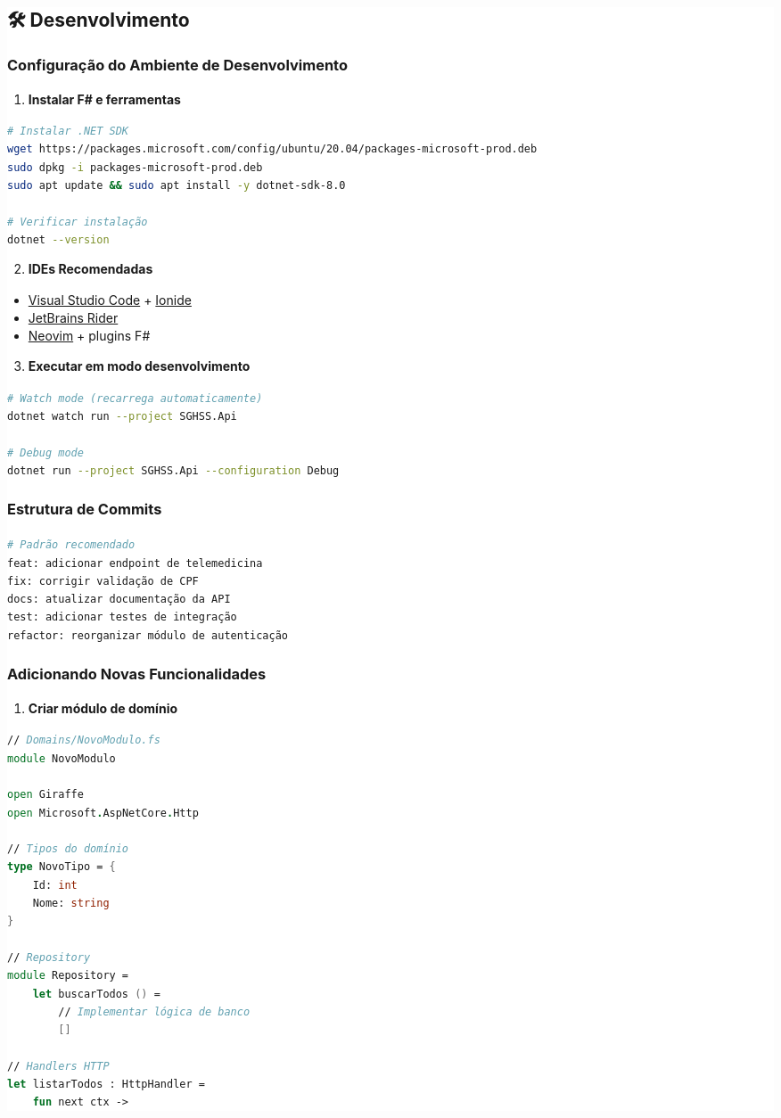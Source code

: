 ## 🛠️ Desenvolvimento

### Configuração do Ambiente de Desenvolvimento

1. **Instalar F# e ferramentas**
```bash
# Instalar .NET SDK
wget https://packages.microsoft.com/config/ubuntu/20.04/packages-microsoft-prod.deb
sudo dpkg -i packages-microsoft-prod.deb
sudo apt update && sudo apt install -y dotnet-sdk-8.0

# Verificar instalação
dotnet --version
```

2. **IDEs Recomendadas**
- [Visual Studio Code](https://code.visualstudio.com/) + [Ionide](https://ionide.io/)
- [JetBrains Rider](https://www.jetbrains.com/rider/)
- [Neovim](https://neovim.io/) + plugins F#

3. **Executar em modo desenvolvimento**
```bash
# Watch mode (recarrega automaticamente)
dotnet watch run --project SGHSS.Api

# Debug mode
dotnet run --project SGHSS.Api --configuration Debug
```

### Estrutura de Commits

```bash
# Padrão recomendado
feat: adicionar endpoint de telemedicina
fix: corrigir validação de CPF
docs: atualizar documentação da API
test: adicionar testes de integração
refactor: reorganizar módulo de autenticação
```

### Adicionando Novas Funcionalidades

1. **Criar módulo de domínio**
```fsharp
// Domains/NovoModulo.fs
module NovoModulo

open Giraffe
open Microsoft.AspNetCore.Http

// Tipos do domínio
type NovoTipo = {
    Id: int
    Nome: string
}

// Repository
module Repository =
    let buscarTodos () = 
        // Implementar lógica de banco
        []

// Handlers HTTP
let listarTodos : HttpHandler =
    fun next ctx ->
```